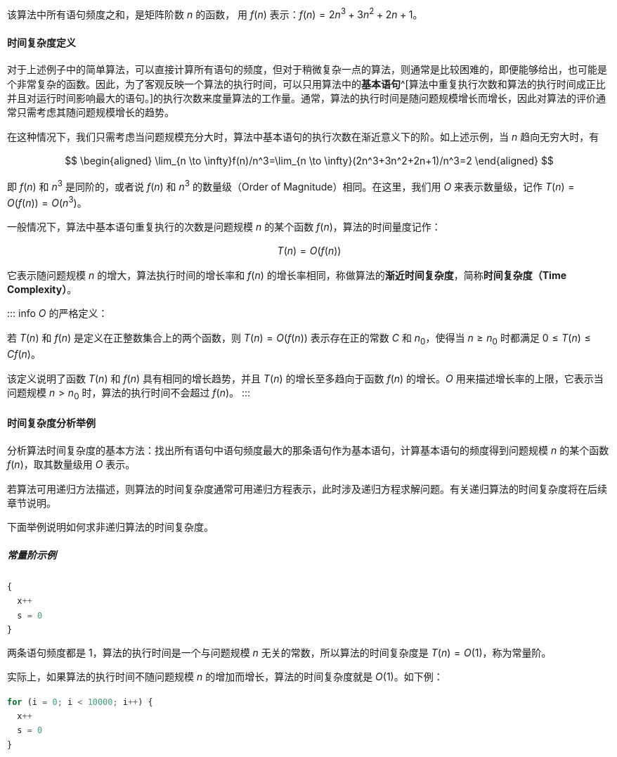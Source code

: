 该算法中所有语句频度之和，是矩阵阶数 $n$ 的函数， 用 $f(n)$ 表示：$f(n)=2n^3+3n^2+2n+1$。

#### 时间复杂度定义

对于上述例子中的简单算法，可以直接计算所有语句的频度，但对于稍微复杂一点的算法，则通常是比较困难的，即便能够给出，也可能是个非常复杂的函数。因此，为了客观反映一个算法的执行时间，可以只用算法中的**基本语句**^[算法中重复执行次数和算法的执行时间成正比并且对运行时间影响最大的语句。]的执行次数来度量算法的工作量。通常，算法的执行时间是随问题规模增长而增长，因此对算法的评价通常只需考虑其随问题规模增长的趋势。

在这种情况下，我们只需考虑当问题规模充分大时，算法中基本语句的执行次数在渐近意义下的阶。如上述示例，当 $n$ 趋向无穷大时，有

$$
\begin{aligned}
\lim_{n \to \infty}f(n)/n^3=\lim_{n \to \infty}(2n^3+3n^2+2n+1)/n^3=2
\end{aligned}
$$

即 $f(n)$ 和 $n^3$ 是同阶的，或者说 $f(n)$ 和 $n^3$ 的数量级（Order of Magnitude）相同。在这里，我们用 $O$ 来表示数量级，记作 $T(n)=O(f(n))=O(n^3)$。

一般情况下，算法中基本语句重复执行的次数是问题规模 $n$ 的某个函数 $f(n)$，算法的时间量度记作：

$$
T(n)=O(f(n))
$$

它表示随问题规模 $n$ 的增大，算法执行时间的增长率和 $f(n)$ 的增长率相同，称做算法的**渐近时间复杂度**，简称**时间复杂度（Time Complexity）**。

::: info
$O$ 的严格定义：

若 $T(n)$ 和 $f(n)$ 是定义在正整数集合上的两个函数，则 $T(n)=O(f(n))$ 表示存在正的常数 $C$ 和 $n_0$，使得当 $n \geqslant n_0$ 时都满足 $0 \leqslant T(n) \leqslant Cf(n)$。

该定义说明了函数 $T(n)$ 和 $f(n)$ 具有相同的增长趋势，并且 $T(n)$ 的增长至多趋向于函数 $f(n)$ 的增长。$O$ 用来描述增长率的上限，它表示当问题规模 $n>n_0$ 时，算法的执行时间不会超过 $f(n)$。
:::

#### 时间复杂度分析举例

分析算法时间复杂度的基本方法：找出所有语句中语句频度最大的那条语句作为基本语句，计算基本语句的频度得到问题规模 $n$ 的某个函数 $f(n)$，取其数量级用 $O$ 表示。

若算法可用递归方法描述，则算法的时间复杂度通常可用递归方程表示，此时涉及递归方程求解问题。有关递归算法的时间复杂度将在后续章节说明。

下面举例说明如何求非递归算法的时间复杂度。

##### 常量阶示例

```ts
{
  x++
  s = 0
}
```

两条语句频度都是 1，算法的执行时间是一个与问题规模 $n$ 无关的常数，所以算法的时间复杂度是 $T(n)=O(1)$，称为常量阶。

实际上，如果算法的执行时间不随问题规模 $n$ 的增加而增长，算法的时间复杂度就是 $O(1)$。如下例：

```ts
for (i = 0; i < 10000; i++) {
  x++
  s = 0
}
```
